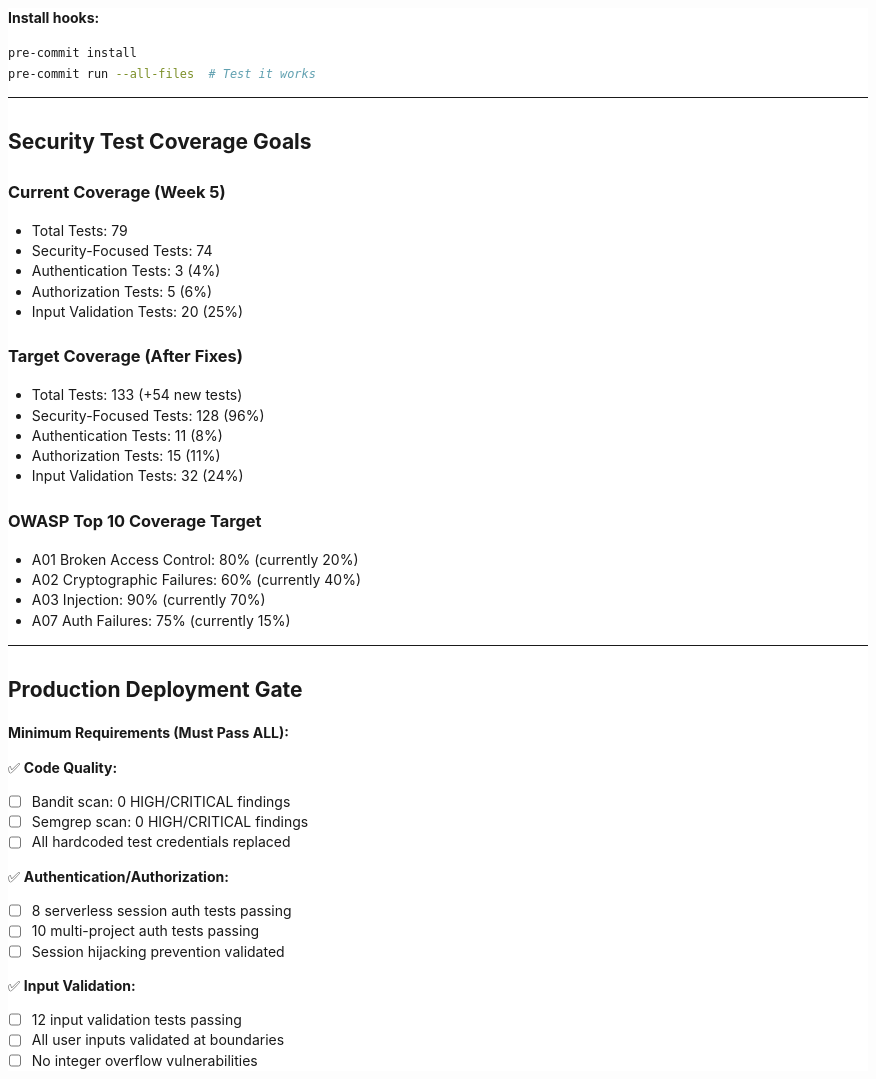 **Install hooks:**

```bash
pre-commit install
pre-commit run --all-files  # Test it works
```

______________________________________________________________________

## Security Test Coverage Goals

### Current Coverage (Week 5)

- Total Tests: 79
- Security-Focused Tests: 74
- Authentication Tests: 3 (4%)
- Authorization Tests: 5 (6%)
- Input Validation Tests: 20 (25%)

### Target Coverage (After Fixes)

- Total Tests: 133 (+54 new tests)
- Security-Focused Tests: 128 (96%)
- Authentication Tests: 11 (8%)
- Authorization Tests: 15 (11%)
- Input Validation Tests: 32 (24%)

### OWASP Top 10 Coverage Target

- A01 Broken Access Control: 80% (currently 20%)
- A02 Cryptographic Failures: 60% (currently 40%)
- A03 Injection: 90% (currently 70%)
- A07 Auth Failures: 75% (currently 15%)

______________________________________________________________________

## Production Deployment Gate

**Minimum Requirements (Must Pass ALL):**

✅ **Code Quality:**

- [ ] Bandit scan: 0 HIGH/CRITICAL findings
- [ ] Semgrep scan: 0 HIGH/CRITICAL findings
- [ ] All hardcoded test credentials replaced

✅ **Authentication/Authorization:**

- [ ] 8 serverless session auth tests passing
- [ ] 10 multi-project auth tests passing
- [ ] Session hijacking prevention validated

✅ **Input Validation:**

- [ ] 12 input validation tests passing
- [ ] All user inputs validated at boundaries
- [ ] No integer overflow vulnerabilities
